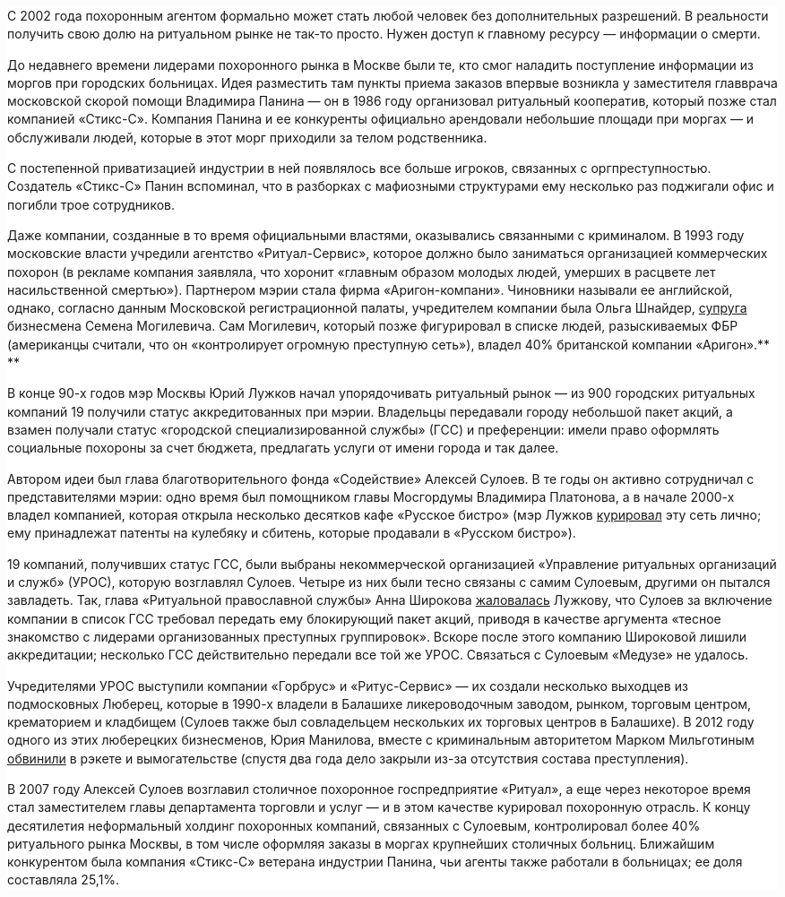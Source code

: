 
С 2002 года похоронным агентом формально может стать любой человек без дополнительных разрешений. В реальности получить свою долю на ритуальном рынке не так-то просто. Нужен доступ к главному ресурсу — информации о смерти. 

До недавнего времени лидерами похоронного рынка в Москве были те, кто смог наладить поступление информации из моргов при городских больницах. Идея разместить там пункты приема заказов впервые возникла у заместителя главврача московской скорой помощи Владимира Панина — он в 1986 году организовал ритуальный кооператив, который позже стал компанией «Стикс-С». Компания Панина и ее конкуренты официально арендовали небольшие площади при моргах — и обслуживали людей, которые в этот морг приходили за телом родственника.

С постепенной приватизацией индустрии в ней появлялось все больше игроков, связанных с оргпреступностью. Создатель «Стикс-С» Панин вспоминал, что в разборках с мафиозными структурами ему несколько раз поджигали офис и погибли трое сотрудников.

Даже компании, созданные в то время официальными властями, оказывались связанными с криминалом. В 1993 году московские власти учредили агентство «Ритуал-Сервис», которое должно было заниматься организацией коммерческих похорон (в рекламе компания заявляла, что хоронит «главным образом молодых людей, умерших в расцвете лет насильственной смертью»). Партнером мэрии стала фирма «Аригон-компани». Чиновники называли ее английской, однако, согласно данным Московской регистрационной палаты, учредителем компании была Ольга Шнайдер, [супруга](https://www.gazeta.ru/social/2008/01/25/2597737.shtml) бизнесмена Семена Могилевича. Сам Могилевич, который позже фигурировал в списке людей, разыскиваемых ФБР (американцы считали, что он «контролирует огромную преступную сеть»), владел 40% британской компании «Аригон».** **

В конце 90-х годов мэр Москвы Юрий Лужков начал упорядочивать ритуальный рынок — из 900 городских ритуальных компаний 19 получили статус аккредитованных при мэрии. Владельцы передавали городу небольшой пакет акций, а взамен получали статус «городской специализированной службы» (ГСС) и преференции: имели право оформлять социальные похороны за счет бюджета, предлагать услуги от имени города и так далее.

Автором идеи был глава благотворительного фонда «Содействие» Алексей Сулоев. В те годы он активно сотрудничал с представителями мэрии: одно время был помощником главы Мосгордумы Владимира Платонова, а в начале 2000-х владел компанией, которая открыла несколько десятков кафе «Русское бистро» (мэр Лужков [курировал](https://www.kommersant.ru/doc/171829) эту сеть лично; ему принадлежат патенты на кулебяку и сбитень, которые продавали в «Русском бистро»).

19 компаний, получивших статус ГСС, были выбраны некоммерческой организацией «Управление ритуальных организаций и служб» (УРОС), которую возглавлял Сулоев. Четыре из них были тесно связаны с самим Сулоевым, другими он пытался завладеть. Так, глава «Ритуальной православной службы» Анна Широкова [жаловалась](https://www.sovsekretno.ru/articles/id/2638) Лужкову, что Сулоев за включение компании в список ГСС требовал передать ему блокирующий пакет акций, приводя в качестве аргумента «тесное знакомство с лидерами организованных преступных группировок». Вскоре после этого компанию Широковой лишили аккредитации; несколько ГСС действительно передали все той же УРОС. Связаться с Сулоевым «Медузе» не удалось.

Учредителями УРОС выступили компании «Горбрус» и «Ритус-Сервис» — их создали несколько выходцев из подмосковных Люберец, которые в 1990-х владели в Балашихе ликероводочным заводом, рынком, торговым центром, крематорием и кладбищем (Сулоев также был совладельцем нескольких их торговых центров в Балашихе). В 2012 году одного из этих люберецких бизнесменов, Юрия Манилова, вместе с криминальным авторитетом Марком Мильготиным [обвинили](https://www.kommersant.ru/doc/2011683) в рэкете и вымогательстве (спустя два года дело закрыли из-за отсутствия состава преступления). 

В 2007 году Алексей Сулоев возглавил столичное похоронное госпредприятие «Ритуал», а еще через некоторое время стал заместителем главы департамента торговли и услуг — и в этом качестве курировал похоронную отрасль. К концу десятилетия неформальный холдинг похоронных компаний, связанных с Сулоевым, контролировал более 40% ритуального рынка Москвы, в том числе оформляя заказы в моргах крупнейших столичных больниц. Ближайшим конкурентом была компания «Стикс-С» ветерана индустрии Панина, чьи агенты также работали в больницах; ее доля составляла 25,1%.
